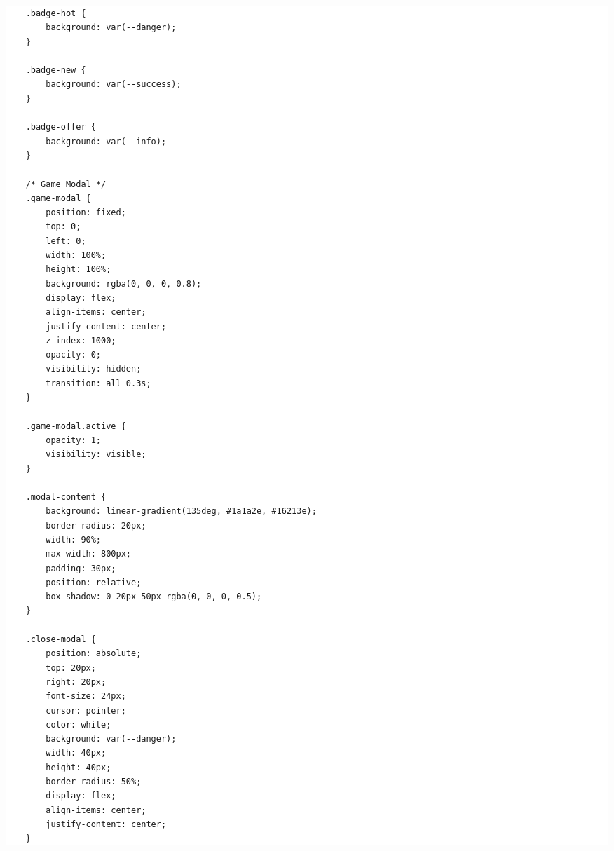         .badge-hot {
            background: var(--danger);
        }
        
        .badge-new {
            background: var(--success);
        }
        
        .badge-offer {
            background: var(--info);
        }
        
        /* Game Modal */
        .game-modal {
            position: fixed;
            top: 0;
            left: 0;
            width: 100%;
            height: 100%;
            background: rgba(0, 0, 0, 0.8);
            display: flex;
            align-items: center;
            justify-content: center;
            z-index: 1000;
            opacity: 0;
            visibility: hidden;
            transition: all 0.3s;
        }
        
        .game-modal.active {
            opacity: 1;
            visibility: visible;
        }
        
        .modal-content {
            background: linear-gradient(135deg, #1a1a2e, #16213e);
            border-radius: 20px;
            width: 90%;
            max-width: 800px;
            padding: 30px;
            position: relative;
            box-shadow: 0 20px 50px rgba(0, 0, 0, 0.5);
        }
        
        .close-modal {
            position: absolute;
            top: 20px;
            right: 20px;
            font-size: 24px;
            cursor: pointer;
            color: white;
            background: var(--danger);
            width: 40px;
            height: 40px;
            border-radius: 50%;
            display: flex;
            align-items: center;
            justify-content: center;
        }
        
